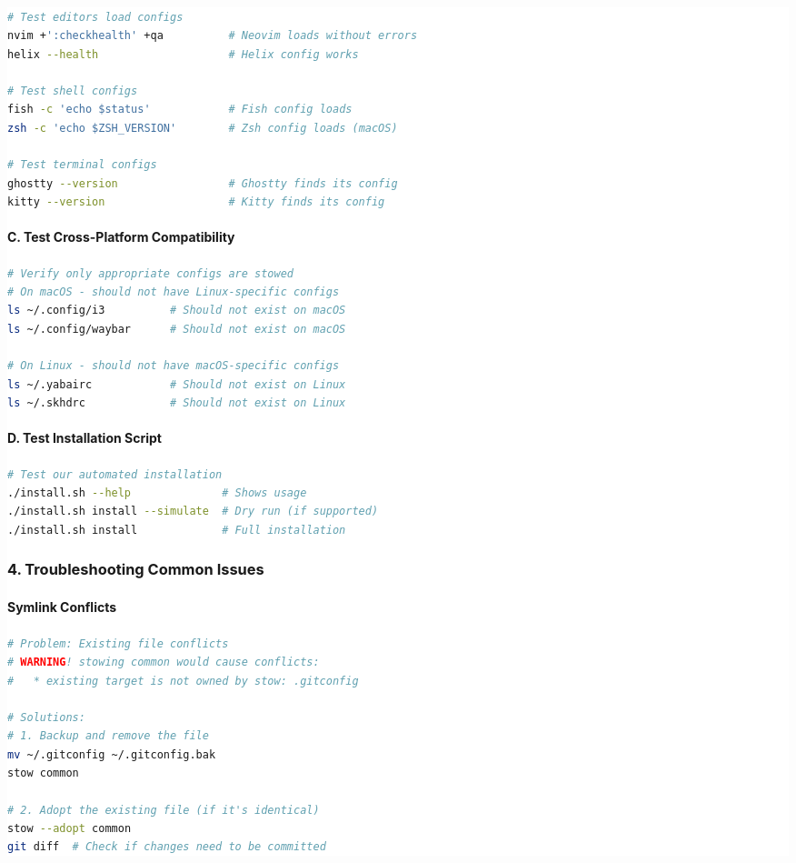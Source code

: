 ```bash
# Test editors load configs
nvim +':checkhealth' +qa          # Neovim loads without errors
helix --health                    # Helix config works

# Test shell configs
fish -c 'echo $status'            # Fish config loads
zsh -c 'echo $ZSH_VERSION'        # Zsh config loads (macOS)

# Test terminal configs
ghostty --version                 # Ghostty finds its config
kitty --version                   # Kitty finds its config
```

#### C. Test Cross-Platform Compatibility

```bash
# Verify only appropriate configs are stowed
# On macOS - should not have Linux-specific configs
ls ~/.config/i3          # Should not exist on macOS
ls ~/.config/waybar      # Should not exist on macOS

# On Linux - should not have macOS-specific configs  
ls ~/.yabairc            # Should not exist on Linux
ls ~/.skhdrc             # Should not exist on Linux
```

#### D. Test Installation Script

```bash
# Test our automated installation
./install.sh --help              # Shows usage
./install.sh install --simulate  # Dry run (if supported)
./install.sh install             # Full installation
```

### 4. Troubleshooting Common Issues

#### Symlink Conflicts
```bash
# Problem: Existing file conflicts
# WARNING! stowing common would cause conflicts:
#   * existing target is not owned by stow: .gitconfig

# Solutions:
# 1. Backup and remove the file
mv ~/.gitconfig ~/.gitconfig.bak
stow common

# 2. Adopt the existing file (if it's identical)
stow --adopt common
git diff  # Check if changes need to be committed
```
